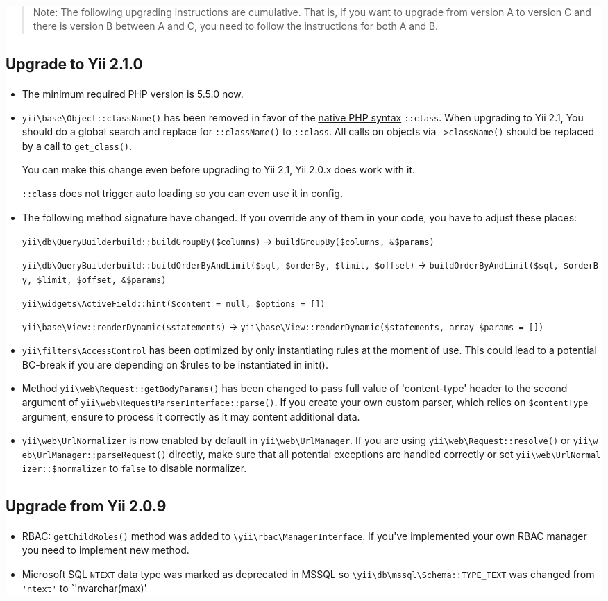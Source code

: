 > Note: The following upgrading instructions are cumulative. That is,
if you want to upgrade from version A to version C and there is
version B between A and C, you need to follow the instructions
for both A and B.


Upgrade to Yii 2.1.0
--------------------

* The minimum required PHP version is 5.5.0 now.

* `yii\base\Object::className()` has been removed in favor of the [native PHP syntax](http://php.net/manual/en/language.oop5.basic.php#language.oop5.basic.class.class)
  `::class`. When upgrading to Yii 2.1, You should do a global search and replace for `::className()` to `::class`.
  All calls on objects via `->className()` should be replaced by a call to `get_class()`.

  You can make this change even before upgrading to Yii 2.1, Yii 2.0.x does work with it.

  `::class` does not trigger auto loading so you can even use it in config.

* The following method signature have changed. If you override any of them in your code, you have to adjust these places:

  `yii\db\QueryBuilderbuild::buildGroupBy($columns)` -> `buildGroupBy($columns, &$params)`
  
  `yii\db\QueryBuilderbuild::buildOrderByAndLimit($sql, $orderBy, $limit, $offset)` -> `buildOrderByAndLimit($sql, $orderBy, $limit, $offset, &$params)`
  
  `yii\widgets\ActiveField::hint($content = null, $options = [])`
  
  `yii\base\View::renderDynamic($statements)` -> `yii\base\View::renderDynamic($statements, array $params = [])`

* `yii\filters\AccessControl` has been optimized by only instantiating rules at the moment of use.
   This could lead to a potential BC-break if you are depending on $rules to be instantiated in init().

* Method `yii\web\Request::getBodyParams()` has been changed to pass full value of 'content-type' header to the second
  argument of `yii\web\RequestParserInterface::parse()`. If you create your own custom parser, which relies on `$contentType`
  argument, ensure to process it correctly as it may content additional data.

* `yii\web\UrlNormalizer` is now enabled by default in `yii\web\UrlManager`.
  If you are using `yii\web\Request::resolve()` or `yii\web\UrlManager::parseRequest()` directly, make sure that
  all potential exceptions are handled correctly or set `yii\web\UrlNormalizer::$normalizer` to `false` to disable normalizer.


Upgrade from Yii 2.0.9
----------------------

* RBAC: `getChildRoles()` method was added to `\yii\rbac\ManagerInterface`. If you've implemented your own RBAC manager
  you need to implement new method.

* Microsoft SQL `NTEXT` data type [was marked as deprecated](https://msdn.microsoft.com/en-us/library/ms187993.aspx) in MSSQL so
  `\yii\db\mssql\Schema::TYPE_TEXT` was changed from `'ntext'` to `'nvarchar(max)'
